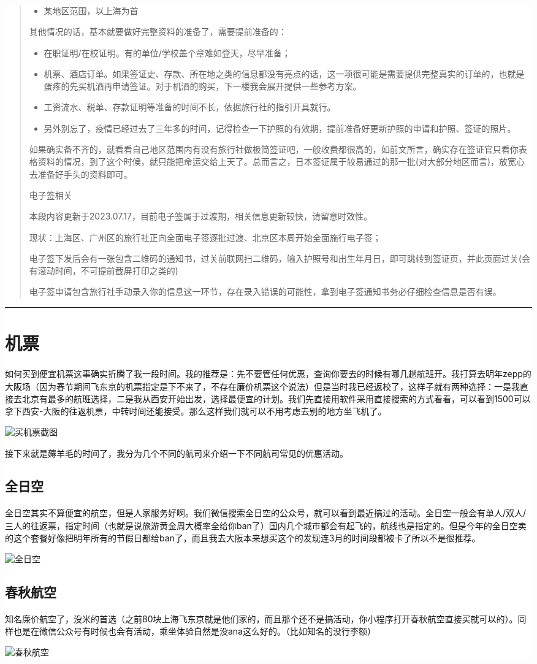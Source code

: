> - 某地区范围，以上海为首  
> 
> 其他情况的话，基本就要做好完整资料的准备了，需要提前准备的：  
> 
> - 在职证明/在校证明。有的单位/学校盖个章难如登天，尽早准备；  
>
> - 机票、酒店订单。如果签证史、存款、所在地之类的信息都没有亮点的话，这一项很可能是需要提供完整真实的订单的，也就是蛋疼的先买机酒再申请签证。对于机酒的购买，下一楼我会展开提供一些参考方案。  
> 
> - 工资流水、税单、存款证明等准备的时间不长，依据旅行社的指引开具就行。  
>
> - 另外别忘了，疫情已经过去了三年多的时间，记得检查一下护照的有效期，提前准备好更新护照的申请和护照、签证的照片。  
> 
> 如果确实备不齐的，就看看自己地区范围内有没有旅行社做极简签证吧，一般收费都很高的，如前文所言，确实存在签证官只看你表格资料的情况，到了这个时候，就只能把命运交给上天了。总而言之，日本签证属于较易通过的那一批(对大部分地区而言)，放宽心去准备好手头的资料即可。  
> 
> 
> 电子签相关  
> 
> 本段内容更新于2023.07.17，目前电子签属于过渡期，相关信息更新较快，请留意时效性。  
> 
> 现状：上海区、广州区的旅行社正向全面电子签逐批过渡、北京区本周开始全面施行电子签；  
> 
> 电子签下发后会有一张包含二维码的通知书，过关前联网扫二维码，输入护照号和出生年月日，即可跳转到签证页，并此页面过关(会有滚动时间，不可提前截屏打印之类的)  
> 
> 电子签申请包含旅行社手动录入你的信息这一环节，存在录入错误的可能性，拿到电子签通知书务必仔细检查信息是否有误。

---

# 机票

如何买到便宜机票这事确实折腾了我一段时间。我的推荐是：先不要管任何优惠，查询你要去的时候有哪几趟航班开。我打算去明年zepp的大阪场（因为春节期间飞东京的机票指定是下不来了，不存在廉价机票这个说法）但是当时我已经返校了，这样子就有两种选择：一是我直接去北京有最多的航班选择，二是我从西安开始出发，选择最便宜的计划。我们先直接用软件采用直接搜索的方式看看，可以看到1500可以拿下西安-大阪的往返机票，中转时间还能接受。那么这样我们就可以不用考虑去别的地方坐飞机了。

![买机票截图](https://s11.ax1x.com/2023/12/22/pi7iptJ.png)

接下来就是薅羊毛的时间了，我分为几个不同的航司来介绍一下不同航司常见的优惠活动。

## 全日空

全日空其实不算便宜的航空，但是人家服务好啊。我们微信搜索全日空的公众号，就可以看到最近搞过的活动。全日空一般会有单人/双人/三人的往返票，指定时间（也就是说旅游黄金周大概率全给你ban了）国内几个城市都会有起飞的，航线也是指定的。但是今年的全日空卖的这个套餐好像把明年所有的节假日都给ban了，而且我去大阪本来想买这个的发现连3月的时间段都被卡了所以不是很推荐。

![全日空](https://s11.ax1x.com/2023/12/22/pi7iF6x.png)

## 春秋航空

知名廉价航空了，没米的首选（之前80块上海飞东京就是他们家的，而且那个还不是搞活动，你小程序打开春秋航空直接买就可以的）。同样也是在微信公众号有时候也会有活动，乘坐体验自然是没ana这么好的。（比如知名的没行李额）

![春秋航空](https://s11.ax1x.com/2023/12/22/pi7iuhd.png)
